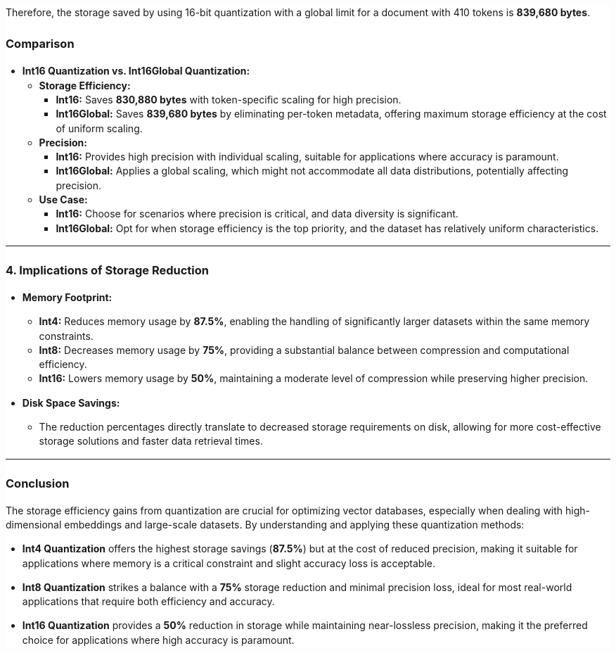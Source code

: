 Therefore, the storage saved by using 16-bit quantization with a global limit for a document with 410 tokens is **839,680 bytes**.

### **Comparison**

- **Int16 Quantization vs. Int16Global Quantization:**
  - **Storage Efficiency:** 
    - **Int16:** Saves **830,880 bytes** with token-specific scaling for high precision.
    - **Int16Global:** Saves **839,680 bytes** by eliminating per-token metadata, offering maximum storage efficiency at the cost of uniform scaling.
  - **Precision:**
    - **Int16:** Provides high precision with individual scaling, suitable for applications where accuracy is paramount.
    - **Int16Global:** Applies a global scaling, which might not accommodate all data distributions, potentially affecting precision.
  - **Use Case:**
    - **Int16:** Choose for scenarios where precision is critical, and data diversity is significant.
    - **Int16Global:** Opt for when storage efficiency is the top priority, and the dataset has relatively uniform characteristics.

---

### **4. Implications of Storage Reduction**

- **Memory Footprint:**
  - **Int4:** Reduces memory usage by **87.5%**, enabling the handling of significantly larger datasets within the same memory constraints.
  - **Int8:** Decreases memory usage by **75%**, providing a substantial balance between compression and computational efficiency.
  - **Int16:** Lowers memory usage by **50%**, maintaining a moderate level of compression while preserving higher precision.

- **Disk Space Savings:**
  - The reduction percentages directly translate to decreased storage requirements on disk, allowing for more cost-effective storage solutions and faster data retrieval times.

---

### **Conclusion**

The storage efficiency gains from quantization are crucial for optimizing vector databases, especially when dealing with high-dimensional embeddings and large-scale datasets. By understanding and applying these quantization methods:

- **Int4 Quantization** offers the highest storage savings (**87.5%**) but at the cost of reduced precision, making it suitable for applications where memory is a critical constraint and slight accuracy loss is acceptable.
  
- **Int8 Quantization** strikes a balance with a **75%** storage reduction and minimal precision loss, ideal for most real-world applications that require both efficiency and accuracy.
  
- **Int16 Quantization** provides a **50%** reduction in storage while maintaining near-lossless precision, making it the preferred choice for applications where high accuracy is paramount.
